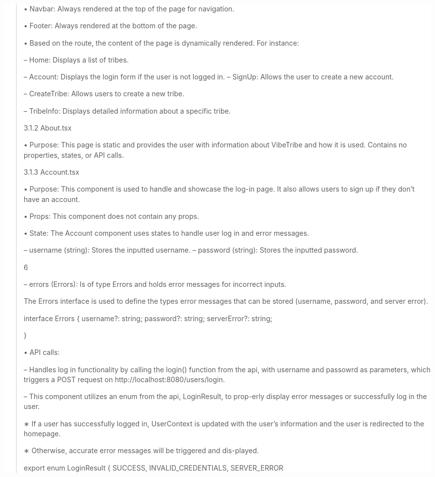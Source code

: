 >
> • Navbar: Always rendered at the top of the page for navigation.
>
> • Footer: Always rendered at the bottom of the page.
>
> • Based on the route, the content of the page is dynamically rendered.
> For instance:
>
> – Home: Displays a list of tribes.
>
> – Account: Displays the login form if the user is not logged in. –
> SignUp: Allows the user to create a new account.
>
> – CreateTribe: Allows users to create a new tribe.
>
> – TribeInfo: Displays detailed information about a specific tribe.
>
> 3.1.2 About.tsx
>
> • Purpose: This page is static and provides the user with information
> about VibeTribe and how it is used. Contains no properties, states, or
> API calls.
>
> 3.1.3 Account.tsx
>
> • Purpose: This component is used to handle and showcase the log-in
> page. It also allows users to sign up if they don’t have an account.
>
> • Props: This component does not contain any props.
>
> • State: The Account component uses states to handle user log in and
> error messages.
>
> – username (string): Stores the inputted username. – password
> (string): Stores the inputted password.
>
> 6
>
> – errors (Errors): Is of type Errors and holds error messages for
> incorrect inputs.
>
> The Errors interface is used to define the types error messages that
> can be stored (username, password, and server error).
>
> interface Errors { username?: string; password?: string; serverError?:
> string;
>
> }
>
> • API calls:
>
> – Handles log in functionality by calling the login() function from
> the api, with username and passowrd as parameters, which triggers a
> POST request on http://localhost:8080/users/login.
>
> – This component utilizes an enum from the api, LoginResult, to
> prop-erly display error messages or successfully log in the user.
>
> ∗ If a user has successfully logged in, UserContext is updated with
> the user’s information and the user is redirected to the homepage.
>
> ∗ Otherwise, accurate error messages will be triggered and dis-played.
>
> export enum LoginResult { SUCCESS, INVALID_CREDENTIALS, SERVER_ERROR